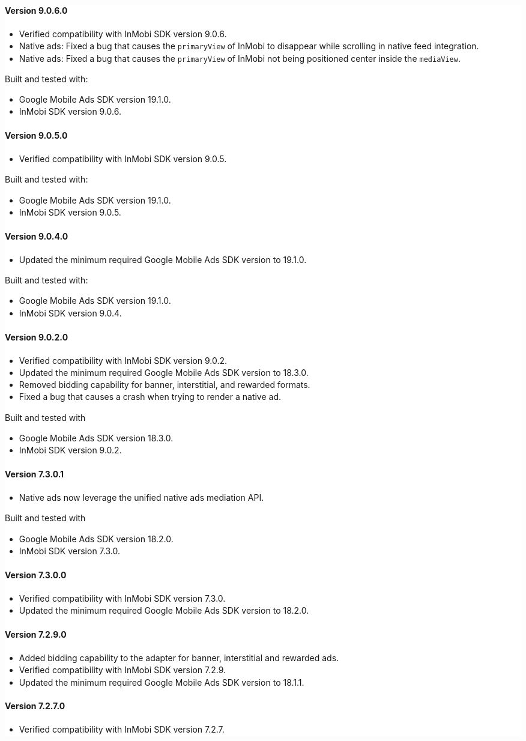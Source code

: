 #### Version 9.0.6.0
- Verified compatibility with InMobi SDK version 9.0.6.
- Native ads: Fixed a bug that causes the `primaryView` of InMobi to disappear
while scrolling in native feed integration.
- Native ads: Fixed a bug that causes the `primaryView` of InMobi not being
positioned center inside the `mediaView`.

Built and tested with:
- Google Mobile Ads SDK version 19.1.0.
- InMobi SDK version 9.0.6.

#### Version 9.0.5.0
- Verified compatibility with InMobi SDK version 9.0.5.

Built and tested with:
- Google Mobile Ads SDK version 19.1.0.
- InMobi SDK version 9.0.5.

#### Version 9.0.4.0
- Updated the minimum required Google Mobile Ads SDK version to 19.1.0.

Built and tested with:
- Google Mobile Ads SDK version 19.1.0.
- InMobi SDK version 9.0.4.

#### Version 9.0.2.0
- Verified compatibility with InMobi SDK version 9.0.2.
- Updated the minimum required Google Mobile Ads SDK version to 18.3.0.
- Removed bidding capability for banner, interstitial, and rewarded formats.
- Fixed a bug that causes a crash when trying to render a native ad.

Built and tested with
- Google Mobile Ads SDK version 18.3.0.
- InMobi SDK version 9.0.2.

#### Version 7.3.0.1
- Native ads now leverage the unified native ads mediation API.

Built and tested with
- Google Mobile Ads SDK version 18.2.0.
- InMobi SDK version 7.3.0.

#### Version 7.3.0.0
- Verified compatibility with InMobi SDK version 7.3.0.
- Updated the minimum required Google Mobile Ads SDK version to 18.2.0.

#### Version 7.2.9.0
- Added bidding capability to the adapter for banner, interstitial and rewarded ads.
- Verified compatibility with InMobi SDK version 7.2.9.
- Updated the minimum required Google Mobile Ads SDK version to 18.1.1.

#### Version 7.2.7.0
- Verified compatibility with InMobi SDK version 7.2.7.
